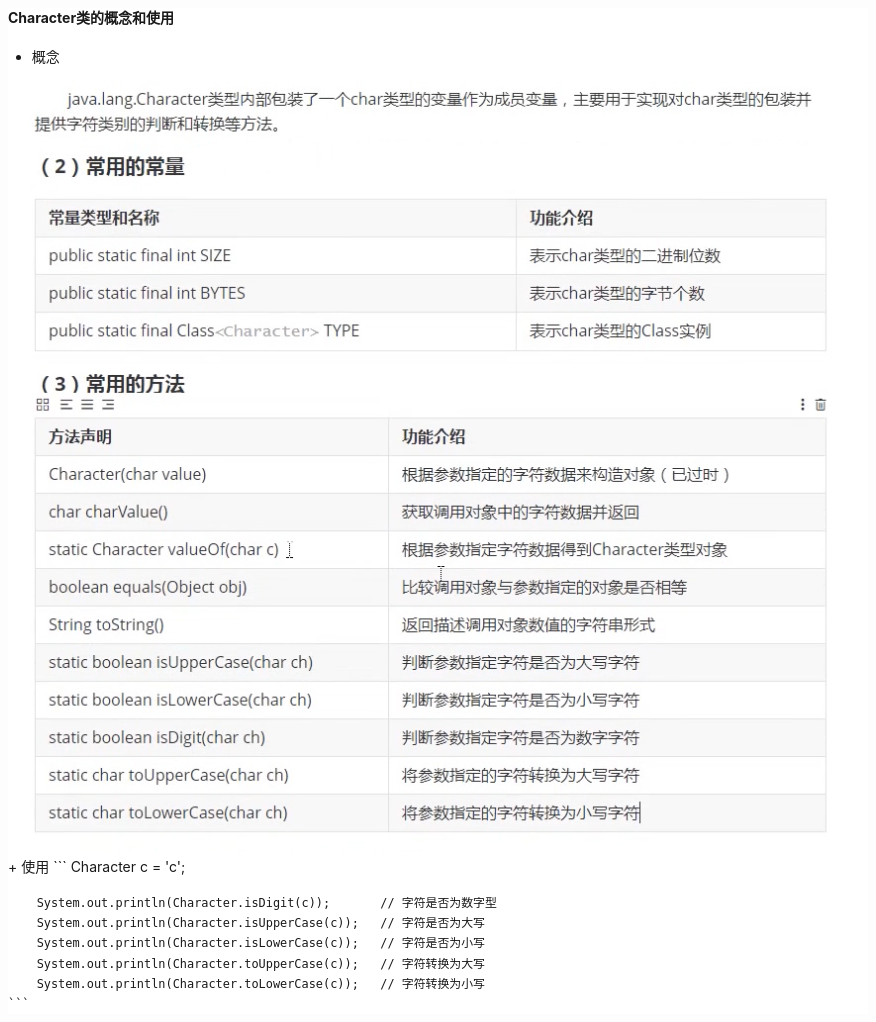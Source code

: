 #### Character类的概念和使用
+ 概念
<img src="../../images/Character.png">
+ 使用
    ```
        Character c = 'c';

        System.out.println(Character.isDigit(c));       // 字符是否为数字型
        System.out.println(Character.isUpperCase(c));   // 字符是否为大写
        System.out.println(Character.isLowerCase(c));   // 字符是否为小写
        System.out.println(Character.toUpperCase(c));   // 字符转换为大写
        System.out.println(Character.toLowerCase(c));   // 字符转换为小写
    ```
